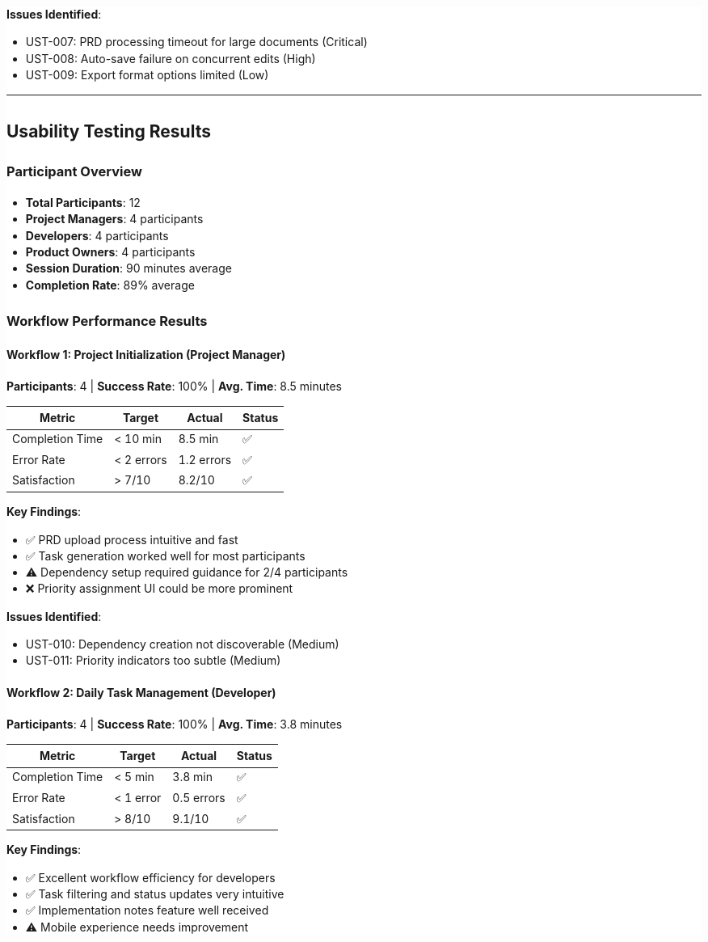 **Issues Identified**:
- UST-007: PRD processing timeout for large documents (Critical)
- UST-008: Auto-save failure on concurrent edits (High)
- UST-009: Export format options limited (Low)

---

## Usability Testing Results

### Participant Overview
- **Total Participants**: 12
- **Project Managers**: 4 participants
- **Developers**: 4 participants  
- **Product Owners**: 4 participants
- **Session Duration**: 90 minutes average
- **Completion Rate**: 89% average

### Workflow Performance Results

#### Workflow 1: Project Initialization (Project Manager)
**Participants**: 4 | **Success Rate**: 100% | **Avg. Time**: 8.5 minutes

| Metric | Target | Actual | Status |
|--------|---------|---------|---------|
| Completion Time | < 10 min | 8.5 min | ✅ |
| Error Rate | < 2 errors | 1.2 errors | ✅ |
| Satisfaction | > 7/10 | 8.2/10 | ✅ |

**Key Findings**:
- ✅ PRD upload process intuitive and fast
- ✅ Task generation worked well for most participants
- ⚠️ Dependency setup required guidance for 2/4 participants
- ❌ Priority assignment UI could be more prominent

**Issues Identified**:
- UST-010: Dependency creation not discoverable (Medium)
- UST-011: Priority indicators too subtle (Medium)

#### Workflow 2: Daily Task Management (Developer)
**Participants**: 4 | **Success Rate**: 100% | **Avg. Time**: 3.8 minutes

| Metric | Target | Actual | Status |
|--------|---------|---------|---------|
| Completion Time | < 5 min | 3.8 min | ✅ |
| Error Rate | < 1 error | 0.5 errors | ✅ |
| Satisfaction | > 8/10 | 9.1/10 | ✅ |

**Key Findings**:
- ✅ Excellent workflow efficiency for developers
- ✅ Task filtering and status updates very intuitive
- ✅ Implementation notes feature well received
- ⚠️ Mobile experience needs improvement
